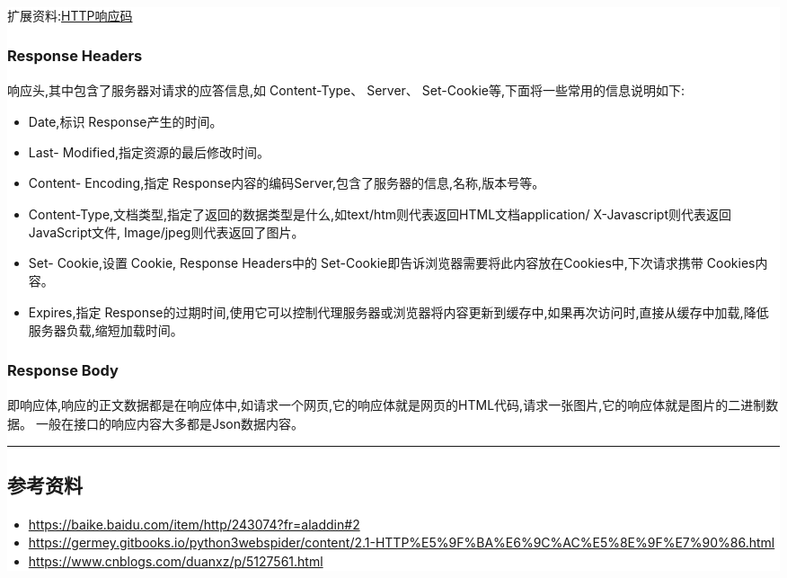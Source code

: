 扩展资料:[HTTP响应码](http://tool.oschina.net/commons?type=5)

### Response Headers

响应头,其中包含了服务器对请求的应答信息,如 Content-Type、 Server、 Set-Cookie等,下面将一些常用的信息说明如下:

* Date,标识 Response产生的时间。

* Last- Modified,指定资源的最后修改时间。
* Content- Encoding,指定 Response内容的编码Server,包含了服务器的信息,名称,版本号等。

* Content-Type,文档类型,指定了返回的数据类型是什么,如text/htm则代表返回HTML文档application/ X-Javascript则代表返回 JavaScript文件, Image/jpeg则代表返回了图片。

* Set- Cookie,设置 Cookie, Response Headers中的 Set-Cookie即告诉浏览器需要将此内容放在Cookies中,下次请求携带 Cookies内容。

* Expires,指定 Response的过期时间,使用它可以控制代理服务器或浏览器将内容更新到缓存中,如果再次访问时,直接从缓存中加载,降低服务器负载,缩短加载时间。


### Response Body

即响应体,响应的正文数据都是在响应体中,如请求一个网页,它的响应体就是网页的HTML代码,请求一张图片,它的响应体就是图片的二进制数据。
一般在接口的响应内容大多都是Json数据内容。



---
## 参考资料

* <https://baike.baidu.com/item/http/243074?fr=aladdin#2>
* <https://germey.gitbooks.io/python3webspider/content/2.1-HTTP%E5%9F%BA%E6%9C%AC%E5%8E%9F%E7%90%86.html>
* <https://www.cnblogs.com/duanxz/p/5127561.html>